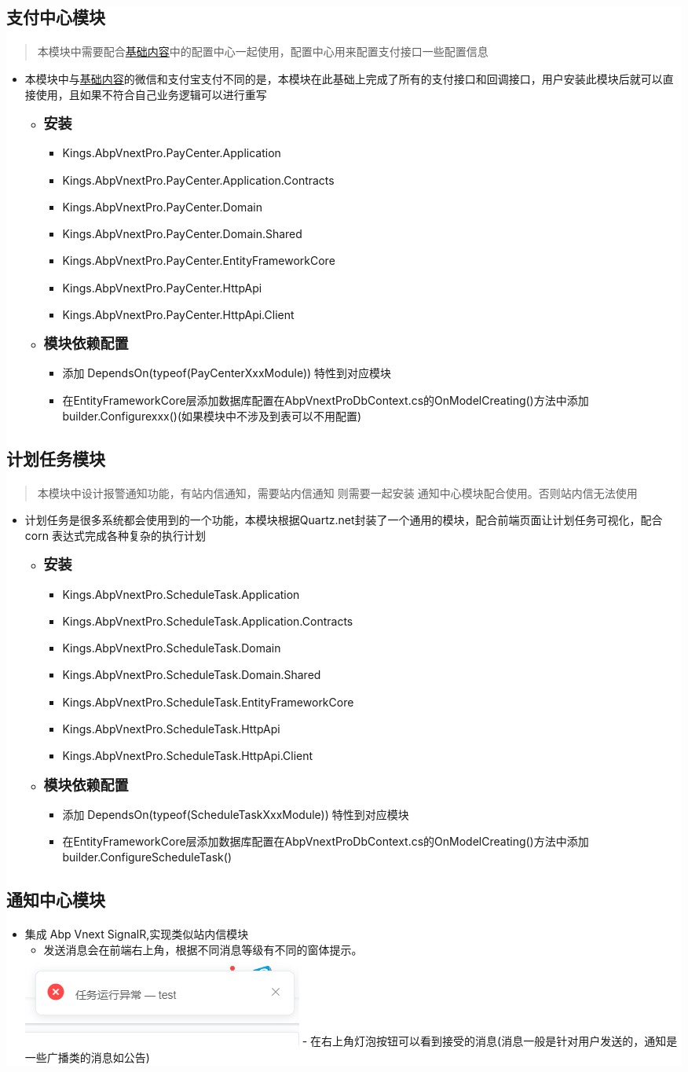 ## 支付中心模块
> 本模块中需要配合[基础内容](/zh-cn/basiccontent.md)中的配置中心一起使用，配置中心用来配置支付接口一些配置信息
+ 本模块中与[基础内容](/zh-cn/basiccontent.md)的微信和支付宝支付不同的是，本模块在此基础上完成了所有的支付接口和回调接口，用户安装此模块后就可以直接使用，且如果不符合自己业务逻辑可以进行重写
  - <font size="4" style="font-weight:bold">安装</font>

    - Kings.AbpVnextPro.PayCenter.Application
  
    - Kings.AbpVnextPro.PayCenter.Application.Contracts
 
    - Kings.AbpVnextPro.PayCenter.Domain
   
    - Kings.AbpVnextPro.PayCenter.Domain.Shared

    - Kings.AbpVnextPro.PayCenter.EntityFrameworkCore
 
    - Kings.AbpVnextPro.PayCenter.HttpApi

    - Kings.AbpVnextPro.PayCenter.HttpApi.Client
  
  - <font size="4" style="font-weight:bold">模块依赖配置</font>
    - 添加 DependsOn(typeof(PayCenterXxxModule)) 特性到对应模块
  
    - 在EntityFrameworkCore层添加数据库配置在AbpVnextProDbContext.cs的OnModelCreating()方法中添加builder.Configurexxx()(如果模块中不涉及到表可以不用配置)

## 计划任务模块
> 本模块中设计报警通知功能，有站内信通知，需要站内信通知 则需要一起安装 通知中心模块配合使用。否则站内信无法使用
+ 计划任务是很多系统都会使用到的一个功能，本模块根据Quartz.net封装了一个通用的模块，配合前端页面让计划任务可视化，配合corn 表达式完成各种复杂的执行计划
  - <font size="4" style="font-weight:bold">安装</font>

    - Kings.AbpVnextPro.ScheduleTask.Application
  
    - Kings.AbpVnextPro.ScheduleTask.Application.Contracts
 
    - Kings.AbpVnextPro.ScheduleTask.Domain
   
    - Kings.AbpVnextPro.ScheduleTask.Domain.Shared

    - Kings.AbpVnextPro.ScheduleTask.EntityFrameworkCore
 
    - Kings.AbpVnextPro.ScheduleTask.HttpApi

    - Kings.AbpVnextPro.ScheduleTask.HttpApi.Client
  
  - <font size="4" style="font-weight:bold">模块依赖配置</font>
    - 添加 DependsOn(typeof(ScheduleTaskXxxModule)) 特性到对应模块
  
    - 在EntityFrameworkCore层添加数据库配置在AbpVnextProDbContext.cs的OnModelCreating()方法中添加builder.ConfigureScheduleTask()

## 通知中心模块
 + 集成 Abp Vnext SignalR,实现类似站内信模块
   - 发送消息会在前端右上角，根据不同消息等级有不同的窗体提示。
   <img src="/_media/notciesigla.png" />
   - 在右上角灯泡按钮可以看到接受的消息(消息一般是针对用户发送的，通知是一些广播类的消息如公告)
   